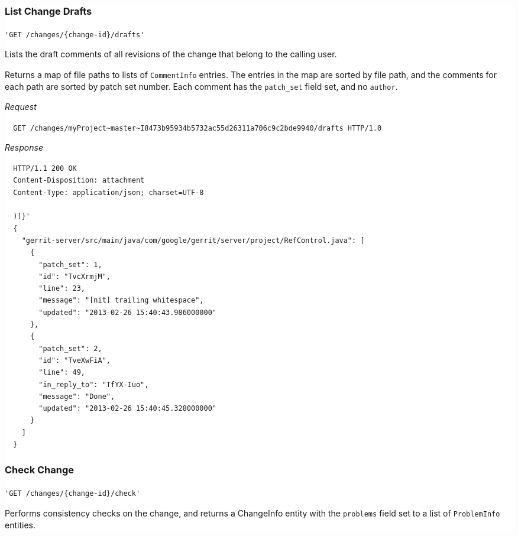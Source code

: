 ### List Change Drafts
```
'GET /changes/{change-id}/drafts'
```

Lists the draft comments of all revisions of the change that belong to
the calling user.

Returns a map of file paths to lists of `CommentInfo`
entries. The entries in the map are sorted by file path, and the
comments for each path are sorted by patch set number. Each comment has
the `patch_set` field set, and no `author`.

_Request_
```
  GET /changes/myProject~master~I8473b95934b5732ac55d26311a706c9c2bde9940/drafts HTTP/1.0
```

_Response_
```
  HTTP/1.1 200 OK
  Content-Disposition: attachment
  Content-Type: application/json; charset=UTF-8

  )]}'
  {
    "gerrit-server/src/main/java/com/google/gerrit/server/project/RefControl.java": [
      {
        "patch_set": 1,
        "id": "TvcXrmjM",
        "line": 23,
        "message": "[nit] trailing whitespace",
        "updated": "2013-02-26 15:40:43.986000000"
      },
      {
        "patch_set": 2,
        "id": "TveXwFiA",
        "line": 49,
        "in_reply_to": "TfYX-Iuo",
        "message": "Done",
        "updated": "2013-02-26 15:40:45.328000000"
      }
    ]
  }
```

### Check Change
```
'GET /changes/{change-id}/check'
```

Performs consistency checks on the change, and returns a
ChangeInfo entity with the `problems` field set to a list of `ProblemInfo` entities.

